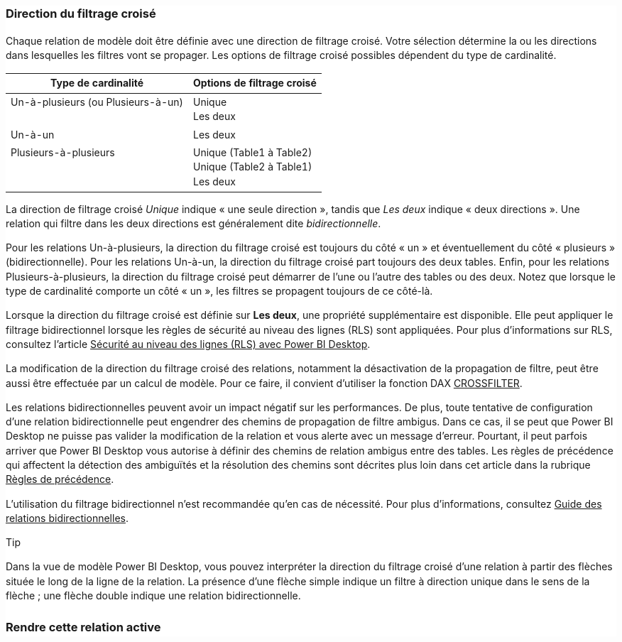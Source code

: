 ### <a name="cross-filter-direction"></a>Direction du filtrage croisé

Chaque relation de modèle doit être définie avec une direction de filtrage croisé. Votre sélection détermine la ou les directions dans lesquelles les filtres vont se propager. Les options de filtrage croisé possibles dépendent du type de cardinalité.

| Type de cardinalité | Options de filtrage croisé |
| --- | --- |
| Un-à-plusieurs (ou Plusieurs-à-un) | Unique<br>Les deux |
| Un-à-un | Les deux |
| Plusieurs-à-plusieurs | Unique (Table1 à Table2)<br>Unique (Table2 à Table1)<br>Les deux |

La direction de filtrage croisé _Unique_ indique « une seule direction », tandis que _Les deux_ indique « deux directions ». Une relation qui filtre dans les deux directions est généralement dite _bidirectionnelle_.

Pour les relations Un-à-plusieurs, la direction du filtrage croisé est toujours du côté « un » et éventuellement du côté « plusieurs » (bidirectionnelle). Pour les relations Un-à-un, la direction du filtrage croisé part toujours des deux tables. Enfin, pour les relations Plusieurs-à-plusieurs, la direction du filtrage croisé peut démarrer de l’une ou l’autre des tables ou des deux. Notez que lorsque le type de cardinalité comporte un côté « un », les filtres se propagent toujours de ce côté-là.

Lorsque la direction du filtrage croisé est définie sur **Les deux**, une propriété supplémentaire est disponible. Elle peut appliquer le filtrage bidirectionnel lorsque les règles de sécurité au niveau des lignes (RLS) sont appliquées. Pour plus d’informations sur RLS, consultez l’article [Sécurité au niveau des lignes (RLS) avec Power BI Desktop](../create-reports/desktop-rls.md).

La modification de la direction du filtrage croisé des relations, notamment la désactivation de la propagation de filtre, peut être aussi être effectuée par un calcul de modèle. Pour ce faire, il convient d’utiliser la fonction DAX [CROSSFILTER](/dax/crossfilter-function).

Les relations bidirectionnelles peuvent avoir un impact négatif sur les performances. De plus, toute tentative de configuration d’une relation bidirectionnelle peut engendrer des chemins de propagation de filtre ambigus. Dans ce cas, il se peut que Power BI Desktop ne puisse pas valider la modification de la relation et vous alerte avec un message d’erreur. Pourtant, il peut parfois arriver que Power BI Desktop vous autorise à définir des chemins de relation ambigus entre des tables. Les règles de précédence qui affectent la détection des ambiguïtés et la résolution des chemins sont décrites plus loin dans cet article dans la rubrique [Règles de précédence](#precedence-rules).

L’utilisation du filtrage bidirectionnel n’est recommandée qu’en cas de nécessité. Pour plus d’informations, consultez [Guide des relations bidirectionnelles](../guidance/relationships-bidirectional-filtering.md).

> [!TIP]
> Dans la vue de modèle Power BI Desktop, vous pouvez interpréter la direction du filtrage croisé d’une relation à partir des flèches située le long de la ligne de la relation. La présence d’une flèche simple indique un filtre à direction unique dans le sens de la flèche ; une flèche double indique une relation bidirectionnelle.

### <a name="make-this-relationship-active"></a>Rendre cette relation active
